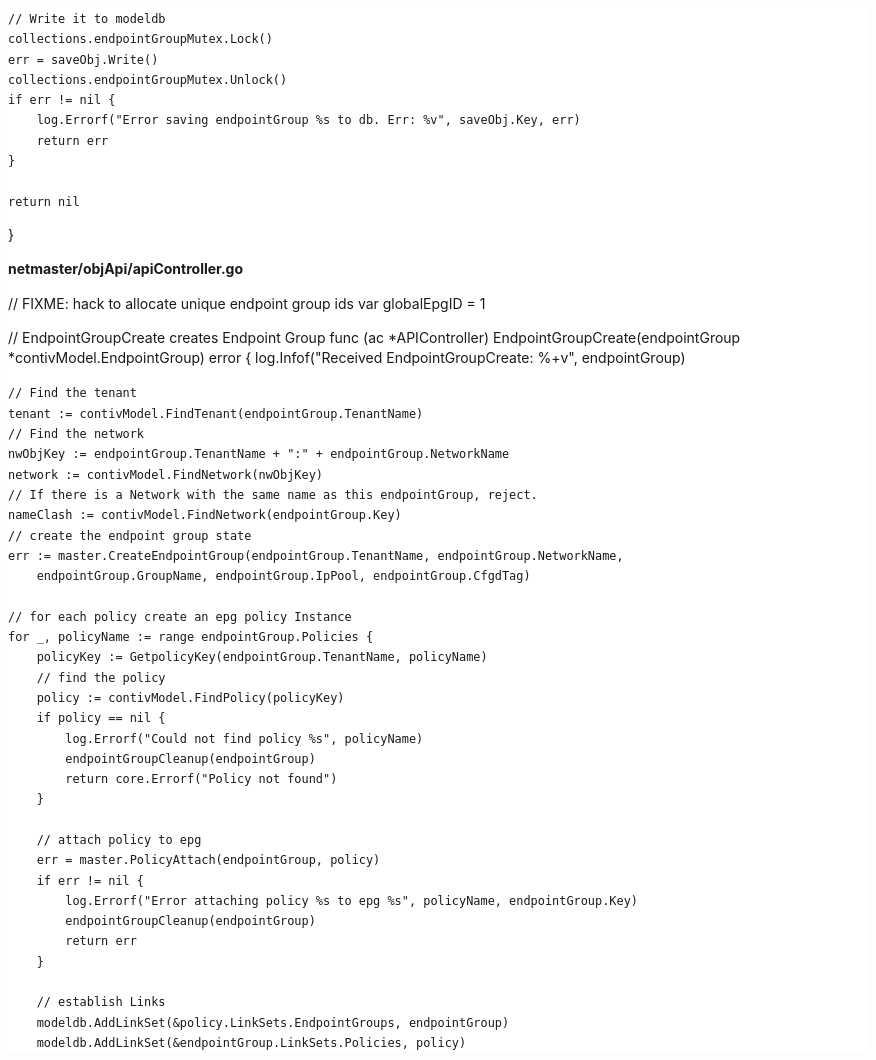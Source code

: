     // Write it to modeldb
    collections.endpointGroupMutex.Lock()
    err = saveObj.Write()
    collections.endpointGroupMutex.Unlock()
    if err != nil {
        log.Errorf("Error saving endpointGroup %s to db. Err: %v", saveObj.Key, err)
        return err
    }

    return nil
}

**netmaster/objApi/apiController.go**

// FIXME: hack to allocate unique endpoint group ids
var globalEpgID = 1

// EndpointGroupCreate creates Endpoint Group
func (ac *APIController) EndpointGroupCreate(endpointGroup *contivModel.EndpointGroup) error {
    log.Infof("Received EndpointGroupCreate: %+v", endpointGroup)

    // Find the tenant
    tenant := contivModel.FindTenant(endpointGroup.TenantName)
    // Find the network
    nwObjKey := endpointGroup.TenantName + ":" + endpointGroup.NetworkName
    network := contivModel.FindNetwork(nwObjKey)
    // If there is a Network with the same name as this endpointGroup, reject.
    nameClash := contivModel.FindNetwork(endpointGroup.Key)
    // create the endpoint group state
    err := master.CreateEndpointGroup(endpointGroup.TenantName, endpointGroup.NetworkName,
        endpointGroup.GroupName, endpointGroup.IpPool, endpointGroup.CfgdTag)

    // for each policy create an epg policy Instance
    for _, policyName := range endpointGroup.Policies {
        policyKey := GetpolicyKey(endpointGroup.TenantName, policyName)
        // find the policy
        policy := contivModel.FindPolicy(policyKey)
        if policy == nil {
            log.Errorf("Could not find policy %s", policyName)
            endpointGroupCleanup(endpointGroup)
            return core.Errorf("Policy not found")
        }

        // attach policy to epg
        err = master.PolicyAttach(endpointGroup, policy)
        if err != nil {
            log.Errorf("Error attaching policy %s to epg %s", policyName, endpointGroup.Key)
            endpointGroupCleanup(endpointGroup)
            return err
        }

        // establish Links
        modeldb.AddLinkSet(&policy.LinkSets.EndpointGroups, endpointGroup)
        modeldb.AddLinkSet(&endpointGroup.LinkSets.Policies, policy)
